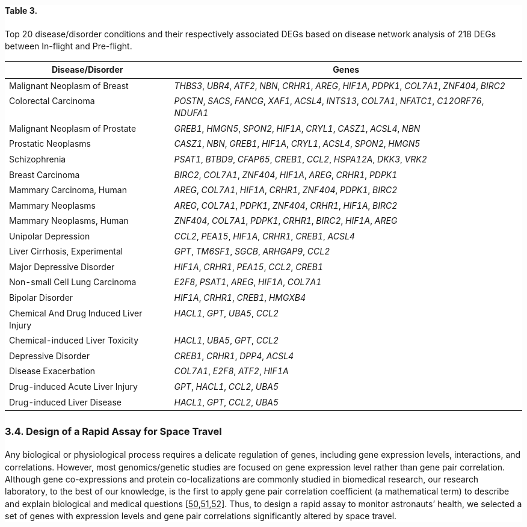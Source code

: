 #### Table 3.

Top 20 disease/disorder conditions and their respectively associated DEGs based on disease network analysis of 218 DEGs between In-flight and Pre-flight.

| Disease/Disorder | Genes |
| --- | --- |
| Malignant Neoplasm of Breast | _THBS3_, _UBR4_, _ATF2_, _NBN_, _CRHR1_, _AREG_, _HIF1A_, _PDPK1_, _COL7A1_, _ZNF404_, _BIRC2_ |
| Colorectal Carcinoma | _POSTN_, _SACS_, _FANCG_, _XAF1_, _ACSL4_, _INTS13_, _COL7A1_, _NFATC1_, _C12ORF76_, _NDUFA1_ |
| Malignant Neoplasm of Prostate | _GREB1_, _HMGN5_, _SPON2_, _HIF1A_, _CRYL1_, _CASZ1_, _ACSL4_, _NBN_ |
| Prostatic Neoplasms | _CASZ1_, _NBN_, _GREB1_, _HIF1A_, _CRYL1_, _ACSL4_, _SPON2_, _HMGN5_ |
| Schizophrenia | _PSAT1_, _BTBD9_, _CFAP65_, _CREB1_, _CCL2_, _HSPA12A_, _DKK3_, _VRK2_ |
| Breast Carcinoma | _BIRC2_, _COL7A1_, _ZNF404_, _HIF1A_, _AREG_, _CRHR1_, _PDPK1_ |
| Mammary Carcinoma, Human | _AREG_, _COL7A1_, _HIF1A_, _CRHR1_, _ZNF404_, _PDPK1_, _BIRC2_ |
| Mammary Neoplasms | _AREG_, _COL7A1_, _PDPK1_, _ZNF404_, _CRHR1_, _HIF1A_, _BIRC2_ |
| Mammary Neoplasms, Human | _ZNF404_, _COL7A1_, _PDPK1_, _CRHR1_, _BIRC2_, _HIF1A_, _AREG_ |
| Unipolar Depression | _CCL2_, _PEA15_, _HIF1A_, _CRHR1_, _CREB1_, _ACSL4_ |
| Liver Cirrhosis, Experimental | _GPT_, _TM6SF1_, _SGCB_, _ARHGAP9_, _CCL2_ |
| Major Depressive Disorder | _HIF1A_, _CRHR1_, _PEA15_, _CCL2_, _CREB1_ |
| Non-small Cell Lung Carcinoma | _E2F8_, _PSAT1_, _AREG_, _HIF1A_, _COL7A1_ |
| Bipolar Disorder | _HIF1A_, _CRHR1_, _CREB1_, _HMGXB4_ |
| Chemical And Drug Induced Liver Injury | _HACL1_, _GPT_, _UBA5_, _CCL2_ |
| Chemical-induced Liver Toxicity | _HACL1_, _UBA5_, _GPT_, _CCL2_ |
| Depressive Disorder | _CREB1_, _CRHR1_, _DPP4_, _ACSL4_ |
| Disease Exacerbation | _COL7A1_, _E2F8_, _ATF2_, _HIF1A_ |
| Drug-induced Acute Liver Injury | _GPT_, _HACL1_, _CCL2_, _UBA5_ |
| Drug-induced Liver Disease | _HACL1_, _GPT_, _CCL2_, _UBA5_ |

### 3.4. Design of a Rapid Assay for Space Travel

Any biological or physiological process requires a delicate regulation of genes, including gene expression levels, interactions, and correlations. However, most genomics/genetic studies are focused on gene expression level rather than gene pair correlation. Although gene co-expressions and protein co-localizations are commonly studied in biomedical research, our research laboratory, to the best of our knowledge, is the first to apply gene pair correlation coefficient (a mathematical term) to describe and explain biological and medical questions \[[50](#B50-life-13-00576),[51](#B51-life-13-00576),[52](#B52-life-13-00576)\]. Thus, to design a rapid assay to monitor astronauts’ health, we selected a set of genes with expression levels and gene pair correlations significantly altered by space travel.
